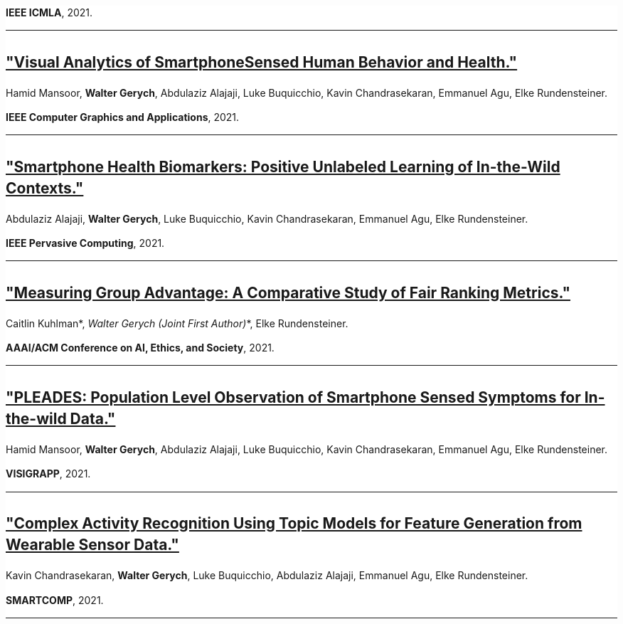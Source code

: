 **IEEE ICMLA**, 2021.

---

## ["Visual Analytics of SmartphoneSensed Human Behavior and Health."](https://ieeexplore.ieee.org/stamp/stamp.jsp?tp=&arnumber=9425392)
Hamid Mansoor, **Walter Gerych**, Abdulaziz Alajaji, Luke Buquicchio, Kavin Chandrasekaran,
Emmanuel Agu, Elke Rundensteiner.

**IEEE Computer Graphics and Applications**, 2021.

---

## ["Smartphone Health Biomarkers: Positive Unlabeled Learning of In-the-Wild Contexts."](https://ieeexplore.ieee.org/stamp/stamp.jsp?tp=&arnumber=9353985)
Abdulaziz Alajaji, **Walter Gerych**, Luke Buquicchio, Kavin Chandrasekaran, Emmanuel Agu,
Elke Rundensteiner.

**IEEE Pervasive Computing**, 2021.

---

## ["Measuring Group Advantage: A Comparative Study of Fair Ranking Metrics."](https://dl.acm.org/doi/pdf/10.1145/3461702.3462588)
Caitlin Kuhlman*, **Walter Gerych* (Joint First Author)**, Elke Rundensteiner. 

**AAAI/ACM Conference on AI, Ethics, and Society**, 2021.

---

## ["PLEADES: Population Level Observation of Smartphone Sensed Symptoms for In-the-wild Data."](https://www.scitepress.org/Papers/2021/102043/102043.pdf)
Hamid Mansoor, **Walter Gerych**, Abdulaziz Alajaji, Luke Buquicchio, Kavin Chandrasekaran, Emmanuel
Agu, Elke Rundensteiner.

**VISIGRAPP**, 2021.

---

## ["Complex Activity Recognition Using Topic Models for Feature Generation from Wearable Sensor Data."](https://ieeexplore.ieee.org/stamp/stamp.jsp?tp=&arnumber=9556248)
Kavin Chandrasekaran, **Walter Gerych**, Luke Buquicchio, Abdulaziz Alajaji, Emmanuel Agu, Elke
Rundensteiner.

**SMARTCOMP**, 2021.

---